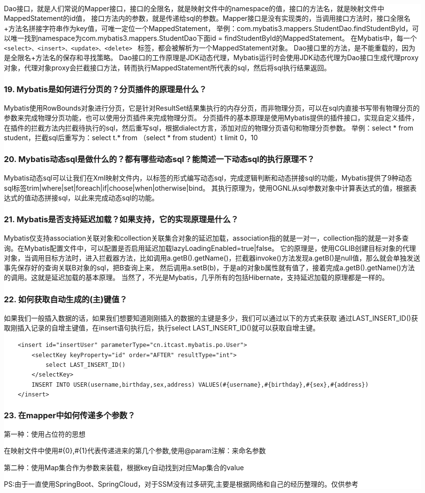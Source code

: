 Dao接口，就是人们常说的Mapper接口，接口的全限名，就是映射文件中的namespace的值，接口的方法名，就是映射文件中MappedStatement的id值，
接口方法内的参数，就是传递给sql的参数。Mapper接口是没有实现类的，当调用接口方法时，接口全限名+方法名拼接字符串作为key值，可唯一定位一个MappedStatement，
举例：com.mybatis3.mappers.StudentDao.findStudentById，可以唯一找到namespace为com.mybatis3.mappers.StudentDao下面id = findStudentById的MappedStatement。
在Mybatis中，每一个 ```<select>、<insert>、<update>、<delete> ``` 标签，都会被解析为一个MappedStatement对象。
Dao接口里的方法，是不能重载的，因为是全限名+方法名的保存和寻找策略。
Dao接口的工作原理是JDK动态代理，Mybatis运行时会使用JDK动态代理为Dao接口生成代理proxy对象，代理对象proxy会拦截接口方法，转而执行MappedStatement所代表的sql，然后将sql执行结果返回。

### 19. Mybatis是如何进行分页的？分页插件的原理是什么？

Mybatis使用RowBounds对象进行分页，它是针对ResultSet结果集执行的内存分页，而非物理分页，可以在sql内直接书写带有物理分页的参数来完成物理分页功能，也可以使用分页插件来完成物理分页。
分页插件的基本原理是使用Mybatis提供的插件接口，实现自定义插件，在插件的拦截方法内拦截待执行的sql，然后重写sql，根据dialect方言，添加对应的物理分页语句和物理分页参数。
举例：select * from student，拦截sql后重写为：select t.* from （select * from student）t limit 0，10

### 20. Mybatis动态sql是做什么的？都有哪些动态sql？能简述一下动态sql的执行原理不？

Mybatis动态sql可以让我们在Xml映射文件内，以标签的形式编写动态sql，完成逻辑判断和动态拼接sql的功能，Mybatis提供了9种动态sql标签trim|where|set|foreach|if|choose|when|otherwise|bind。
其执行原理为，使用OGNL从sql参数对象中计算表达式的值，根据表达式的值动态拼接sql，以此来完成动态sql的功能。

### 21. Mybatis是否支持延迟加载？如果支持，它的实现原理是什么？

Mybatis仅支持association关联对象和collection关联集合对象的延迟加载，association指的就是一对一，collection指的就是一对多查询。在Mybatis配置文件中，可以配置是否启用延迟加载lazyLoadingEnabled=true|false。
它的原理是，使用CGLIB创建目标对象的代理对象，当调用目标方法时，进入拦截器方法，比如调用a.getB().getName()，拦截器invoke()方法发现a.getB()是null值，那么就会单独发送事先保存好的查询关联B对象的sql，把B查询上来，
然后调用a.setB(b)，于是a的对象b属性就有值了，接着完成a.getB().getName()方法的调用。这就是延迟加载的基本原理。
当然了，不光是Mybatis，几乎所有的包括Hibernate，支持延迟加载的原理都是一样的。

### 22. 如何获取自动生成的(主)键值？

如果我们一般插入数据的话，如果我们想要知道刚刚插入的数据的主键是多少，我们可以通过以下的方式来获取
通过LAST_INSERT_ID()获取刚插入记录的自增主键值，在insert语句执行后，执行select LAST_INSERT_ID()就可以获取自增主键。

```
    <insert id="insertUser" parameterType="cn.itcast.mybatis.po.User">
        <selectKey keyProperty="id" order="AFTER" resultType="int">
            select LAST_INSERT_ID()
        </selectKey>
        INSERT INTO USER(username,birthday,sex,address) VALUES(#{username},#{birthday},#{sex},#{address})
    </insert>
```

### 23. 在mapper中如何传递多个参数？

第一种：使用占位符的思想

在映射文件中使用#{0},#{1}代表传递进来的第几个参数,使用@param注解：来命名参数

第二种：使用Map集合作为参数来装载，根据key自动找到对应Map集合的value
 
 
 
 
PS:由于一直使用SpringBoot、SpringCloud，对于SSM没有过多研究,主要是根据网络和自己的经历整理的。仅供参考
